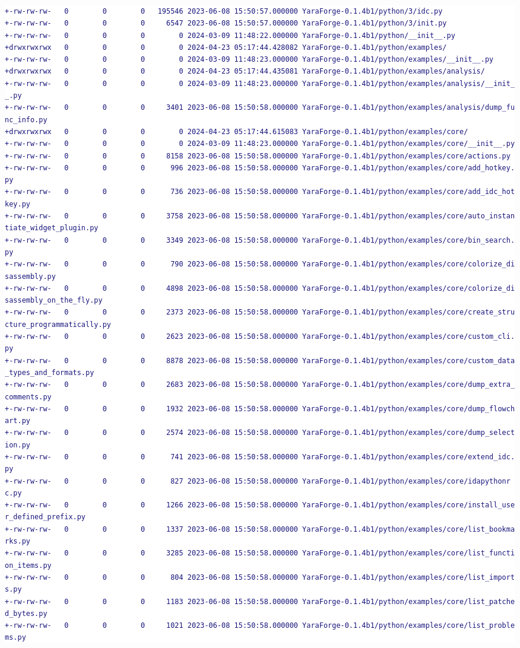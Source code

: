 ```diff
+-rw-rw-rw-   0        0        0   195546 2023-06-08 15:50:57.000000 YaraForge-0.1.4b1/python/3/idc.py
+-rw-rw-rw-   0        0        0     6547 2023-06-08 15:50:57.000000 YaraForge-0.1.4b1/python/3/init.py
+-rw-rw-rw-   0        0        0        0 2024-03-09 11:48:22.000000 YaraForge-0.1.4b1/python/__init__.py
+drwxrwxrwx   0        0        0        0 2024-04-23 05:17:44.428082 YaraForge-0.1.4b1/python/examples/
+-rw-rw-rw-   0        0        0        0 2024-03-09 11:48:23.000000 YaraForge-0.1.4b1/python/examples/__init__.py
+drwxrwxrwx   0        0        0        0 2024-04-23 05:17:44.435081 YaraForge-0.1.4b1/python/examples/analysis/
+-rw-rw-rw-   0        0        0        0 2024-03-09 11:48:23.000000 YaraForge-0.1.4b1/python/examples/analysis/__init__.py
+-rw-rw-rw-   0        0        0     3401 2023-06-08 15:50:58.000000 YaraForge-0.1.4b1/python/examples/analysis/dump_func_info.py
+drwxrwxrwx   0        0        0        0 2024-04-23 05:17:44.615083 YaraForge-0.1.4b1/python/examples/core/
+-rw-rw-rw-   0        0        0        0 2024-03-09 11:48:23.000000 YaraForge-0.1.4b1/python/examples/core/__init__.py
+-rw-rw-rw-   0        0        0     8158 2023-06-08 15:50:58.000000 YaraForge-0.1.4b1/python/examples/core/actions.py
+-rw-rw-rw-   0        0        0      996 2023-06-08 15:50:58.000000 YaraForge-0.1.4b1/python/examples/core/add_hotkey.py
+-rw-rw-rw-   0        0        0      736 2023-06-08 15:50:58.000000 YaraForge-0.1.4b1/python/examples/core/add_idc_hotkey.py
+-rw-rw-rw-   0        0        0     3758 2023-06-08 15:50:58.000000 YaraForge-0.1.4b1/python/examples/core/auto_instantiate_widget_plugin.py
+-rw-rw-rw-   0        0        0     3349 2023-06-08 15:50:58.000000 YaraForge-0.1.4b1/python/examples/core/bin_search.py
+-rw-rw-rw-   0        0        0      790 2023-06-08 15:50:58.000000 YaraForge-0.1.4b1/python/examples/core/colorize_disassembly.py
+-rw-rw-rw-   0        0        0     4898 2023-06-08 15:50:58.000000 YaraForge-0.1.4b1/python/examples/core/colorize_disassembly_on_the_fly.py
+-rw-rw-rw-   0        0        0     2373 2023-06-08 15:50:58.000000 YaraForge-0.1.4b1/python/examples/core/create_structure_programmatically.py
+-rw-rw-rw-   0        0        0     2623 2023-06-08 15:50:58.000000 YaraForge-0.1.4b1/python/examples/core/custom_cli.py
+-rw-rw-rw-   0        0        0     8878 2023-06-08 15:50:58.000000 YaraForge-0.1.4b1/python/examples/core/custom_data_types_and_formats.py
+-rw-rw-rw-   0        0        0     2683 2023-06-08 15:50:58.000000 YaraForge-0.1.4b1/python/examples/core/dump_extra_comments.py
+-rw-rw-rw-   0        0        0     1932 2023-06-08 15:50:58.000000 YaraForge-0.1.4b1/python/examples/core/dump_flowchart.py
+-rw-rw-rw-   0        0        0     2574 2023-06-08 15:50:58.000000 YaraForge-0.1.4b1/python/examples/core/dump_selection.py
+-rw-rw-rw-   0        0        0      741 2023-06-08 15:50:58.000000 YaraForge-0.1.4b1/python/examples/core/extend_idc.py
+-rw-rw-rw-   0        0        0      827 2023-06-08 15:50:58.000000 YaraForge-0.1.4b1/python/examples/core/idapythonrc.py
+-rw-rw-rw-   0        0        0     1266 2023-06-08 15:50:58.000000 YaraForge-0.1.4b1/python/examples/core/install_user_defined_prefix.py
+-rw-rw-rw-   0        0        0     1337 2023-06-08 15:50:58.000000 YaraForge-0.1.4b1/python/examples/core/list_bookmarks.py
+-rw-rw-rw-   0        0        0     3285 2023-06-08 15:50:58.000000 YaraForge-0.1.4b1/python/examples/core/list_function_items.py
+-rw-rw-rw-   0        0        0      804 2023-06-08 15:50:58.000000 YaraForge-0.1.4b1/python/examples/core/list_imports.py
+-rw-rw-rw-   0        0        0     1183 2023-06-08 15:50:58.000000 YaraForge-0.1.4b1/python/examples/core/list_patched_bytes.py
+-rw-rw-rw-   0        0        0     1021 2023-06-08 15:50:58.000000 YaraForge-0.1.4b1/python/examples/core/list_problems.py
```